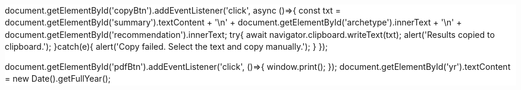   document.getElementById('copyBtn').addEventListener('click', async ()=>{
    const txt = document.getElementById('summary').textContent + '\n' +
                document.getElementById('archetype').innerText + '\n' +
                document.getElementById('recommendation').innerText;
    try{
      await navigator.clipboard.writeText(txt);
      alert('Results copied to clipboard.');
    }catch(e){
      alert('Copy failed. Select the text and copy manually.');
    }
  });

  document.getElementById('pdfBtn').addEventListener('click', ()=>{ window.print(); });
  document.getElementById('yr').textContent = new Date().getFullYear();
</script>
</body>
</html>

